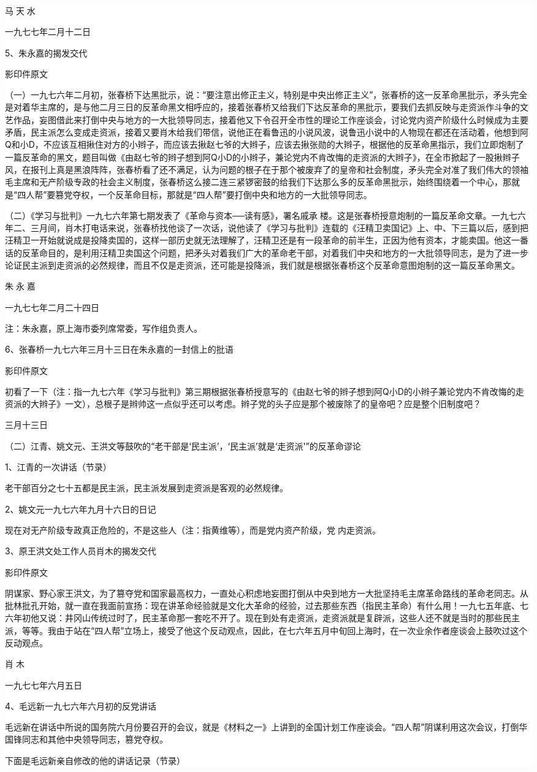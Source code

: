 马    天    水

一九七七年二月十二日

5、朱永嘉的揭发交代

影印件原文

（一）一九七六年二月初，张春桥下达黑批示，说：“要注意出修正主义，特别是中央出修正主义”，张春桥的这一反革命黑批示，矛头完全是对着华主席的，是与他二月三日的反革命黑文相呼应的，接着张春桥又给我们下达反革命的黑批示，要我们去抓反映与走资派作斗争的文艺作品，妄图借此来打倒中央与地方的一大批领导同志，接着他又下令召开全市性的理论工作座谈会，讨论党内资产阶级什么时候成为主要矛盾，民主派怎么变成走资派，接着又要肖木给我们带信，说他正在看鲁迅的小说风波，说鲁迅小说中的人物现在都还在活动着，他想到阿Q和小D，不应该互相揪住对方的小辫子，而应该去揪赵七爷的大辫子，应该去揪张勋的大辫子，根据他的反革命黑指示，我们立即炮制了一篇反革命的黑文，题目叫做《由赵七爷的辫子想到阿Q小D的小辫子，兼论党内不肯改悔的走资派的大辫子》，在全市掀起了一股揪辫子风，在报刊上真是黑浪阵阵，张春桥看了还不满足，认为问题的根子在于那个被废弃了的皇帝和社会制度，矛头完全对准了我们伟大的领袖毛主席和无产阶级专政的社会主义制度，张春桥这么接二连三紧锣密鼓的给我们下达那么多的反革命黑批示，始终围绕着一个中心，那就是“四人帮”要篡党夺权，一个反革命目标，那就是“四人帮”要打倒中央和地方的一大批领导同志。

（二）《学习与批判》一九七六年第七期发表了《革命与资本──读有感》，署名戚承 楼。这是张春桥授意炮制的一篇反革命文章。一九七六年二、三月间，肖木打电话来说，张春桥找他谈了一次话，说他读了《学习与批判》连载的《汪精卫卖国记》上、中、下三篇以后，感到把汪精卫一开始就说成是投降卖国的，这样一部历史就无法理解了，汪精卫还是有一段革命的前半生，正因为他有资本，才能卖国。他这一番话的反革命目的，是利用汪精卫卖国这个问题，把矛头对着我们广大的革命老干部，对着我们中央和地方的一大批领导同志，是为了进一步论证民主派到走资派的必然规律，而且不仅是走资派，还可能是投降派，我们就是根据张春桥这个反革命意图炮制的这一篇反革命黑文。

朱    永    嘉

一九七七年二月二十四日

注：朱永嘉，原上海市委列席常委，写作组负责人。

6、张春桥一九七六年三月十三日在朱永嘉的一封信上的批语

影印件原文

初看了一下（注：指一九七六年《学习与批判》第三期根据张春桥授意写的《由赵七爷的辫子想到阿Q小D的小辫子兼论党内不肯改悔的走资派的大辫子》一文），总根子是辫帅这一点似乎还可以考虑。辫子党的头子应是那个被废除了的皇帝吧？应是整个旧制度吧？

三月十三日

（二）江青、姚文元、王洪文等鼓吹的“老干部是‘民主派’，‘民主派’就是‘走资派\'”的反革命谬论

1、江青的一次讲话（节录）

老干部百分之七十五都是民主派，民主派发展到走资派是客观的必然规律。

2、姚文元一九七六年九月十六日的日记

现在对无产阶级专政真正危险的，不是这些人（注：指黄维等），而是党内资产阶级，党    内走资派。

3、原王洪文处工作人员肖木的揭发交代

影印件原文

阴谋家、野心家王洪文，为了篡夺党和国家最高权力，一直处心积虑地妄图打倒从中央到地方一大批坚持毛主席革命路线的革命老同志。从批林批孔开始，就一直在我面前宣扬：现在讲革命经验就是文化大革命的经验，过去那些东西（指民主革命）有什么用！一九七五年底、七六年初他又说：井冈山传统过时了，民主革命那一套吃不开了。现在到处有走资派，走资派就是复辟派，这些人还不就是当时的那些民主派，等等。我由于站在“四人帮”立场上，接受了他这个反动观点，因此，在七六年五月中旬回上海时，在一次业余作者座谈会上鼓吹过这个反动观点。

肖        木

一九七七年六月五日

4、毛远新一九七六年六月初的反党讲话

毛远新在讲话中所说的国务院六月份要召开的会议，就是《材料之一》上讲到的全国计划工作座谈会。“四人帮”阴谋利用这次会议，打倒华国锋同志和其他中央领导同志，篡党夺权。

下面是毛远新亲自修改的他的讲话记录（节录）
